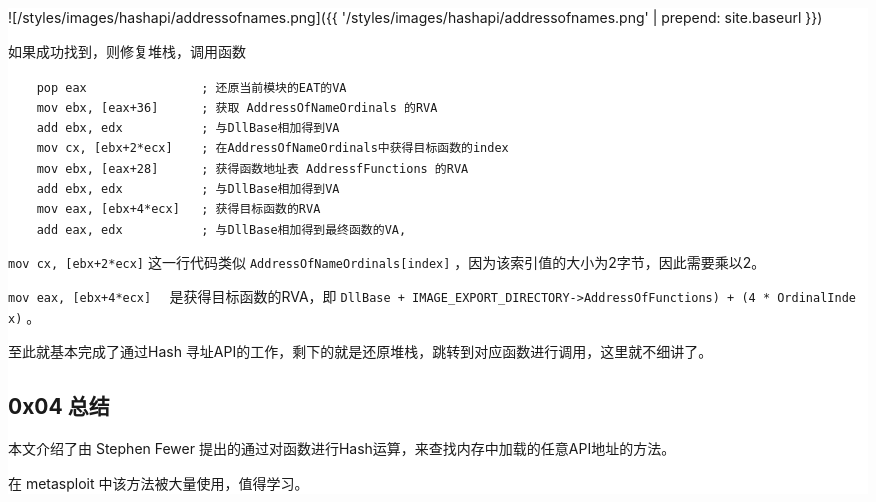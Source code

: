 
![/styles/images/hashapi/addressofnames.png]({{ '/styles/images/hashapi/addressofnames.png' | prepend: site.baseurl }}) 

如果成功找到，则修复堆栈，调用函数
```
  	pop eax                ; 还原当前模块的EAT的VA
  	mov ebx, [eax+36]      ; 获取 AddressOfNameOrdinals 的RVA
  	add ebx, edx           ; 与DllBase相加得到VA
  	mov cx, [ebx+2*ecx]    ; 在AddressOfNameOrdinals中获得目标函数的index
  	mov ebx, [eax+28]      ; 获得函数地址表 AddressfFunctions 的RVA
  	add ebx, edx           ; 与DllBase相加得到VA
  	mov eax, [ebx+4*ecx]   ; 获得目标函数的RVA
  	add eax, edx           ; 与DllBase相加得到最终函数的VA,
```
`mov cx, [ebx+2*ecx]` 这一行代码类似 `AddressOfNameOrdinals[index]` ，因为该索引值的大小为2字节，因此需要乘以2。


`mov eax, [ebx+4*ecx]  ` 是获得目标函数的RVA，即 `DllBase + IMAGE_EXPORT_DIRECTORY->AddressOfFunctions) + (4 * OrdinalIndex)` 。


至此就基本完成了通过Hash 寻址API的工作，剩下的就是还原堆栈，跳转到对应函数进行调用，这里就不细讲了。


0x04 总结
------------------

本文介绍了由  Stephen Fewer 提出的通过对函数进行Hash运算，来查找内存中加载的任意API地址的方法。

在 metasploit 中该方法被大量使用，值得学习。



